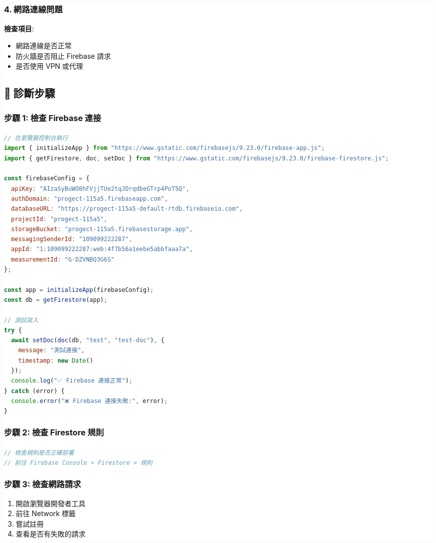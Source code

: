 ### 4. 網路連線問題

**檢查項目**:
- 網路連線是否正常
- 防火牆是否阻止 Firebase 請求
- 是否使用 VPN 或代理

## 🔧 診斷步驟

### 步驟 1: 檢查 Firebase 連接
```javascript
// 在瀏覽器控制台執行
import { initializeApp } from "https://www.gstatic.com/firebasejs/9.23.0/firebase-app.js";
import { getFirestore, doc, setDoc } from "https://www.gstatic.com/firebasejs/9.23.0/firebase-firestore.js";

const firebaseConfig = {
  apiKey: "AIzaSyBuWO8hFVjjTUe2tqJDrqdbeGTrp4PoT5Q",
  authDomain: "progect-115a5.firebaseapp.com",
  databaseURL: "https://progect-115a5-default-rtdb.firebaseio.com",
  projectId: "progect-115a5",
  storageBucket: "progect-115a5.firebasestorage.app",
  messagingSenderId: "109099222287",
  appId: "1:109099222287:web:4f7b56a1eebe5abbfaaa7a",
  measurementId: "G-DZVNBQ3G6S"
};

const app = initializeApp(firebaseConfig);
const db = getFirestore(app);

// 測試寫入
try {
  await setDoc(doc(db, "test", "test-doc"), {
    message: "測試連接",
    timestamp: new Date()
  });
  console.log("✅ Firebase 連接正常");
} catch (error) {
  console.error("❌ Firebase 連接失敗:", error);
}
```

### 步驟 2: 檢查 Firestore 規則
```javascript
// 檢查規則是否正確部署
// 前往 Firebase Console > Firestore > 規則
```

### 步驟 3: 檢查網路請求
1. 開啟瀏覽器開發者工具
2. 前往 Network 標籤
3. 嘗試註冊
4. 查看是否有失敗的請求
